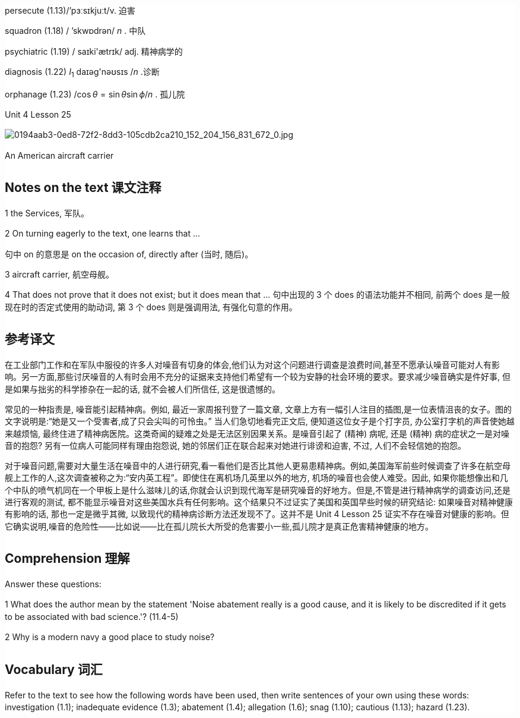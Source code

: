 persecute (1.13)/’pɜːsɪkjuːt/v. 迫害

squadron (1.18) $/$ ’skwɒdrən/ $n$ . 中队

psychiatric (1.19) / saɪki'ætrɪk/ adj. 精神病学的

diagnosis (1.22) ${I}_{1}$ daɪəɡ'nəʊsɪs $/n$ .诊断

orphanage (1.23) $/\cos \theta  = \sin \theta \sin \phi /n$ . 孤儿院

Unit 4 Lesson 25

![0194aab3-0ed8-72f2-8dd3-105cdb2ca210_152_204_156_831_672_0.jpg](/images/0194aab3-0ed8-72f2-8dd3-105cdb2ca210_152_204_156_831_672_0.jpg)

An American aircraft carrier

## Notes on the text 课文注释

1 the Services, 军队。

2 On turning eagerly to the text, one learns that ...

句中 on 的意思是 on the occasion of, directly after (当时, 随后)。

3 aircraft carrier, 航空母舰。

4 That does not prove that it does not exist; but it does mean that ... 句中出现的 3 个 does 的语法功能并不相同, 前两个 does 是一般现在时的否定式使用的助动词, 第 3 个 does 则是强调用法, 有强化句意的作用。

## 参考译文

在工业部门工作和在军队中服役的许多人对噪音有切身的体会,他们认为对这个问题进行调查是浪费时间,甚至不愿承认噪音可能对人有影响。另一方面,那些讨厌噪音的人有时会用不充分的证据来支持他们希望有一个较为安静的社会环境的要求。要求减少噪音确实是件好事, 但是如果与拙劣的科学掺杂在一起的话, 就不会被人们所信任, 这是很遗憾的。

常见的一种指责是, 噪音能引起精神病。例如, 最近一家周报刊登了一篇文章, 文章上方有一幅引人注目的插图,是一位表情沮丧的女子。图的文字说明是:“她是又一个受害者,成了只会尖叫的可怜虫。” 当人们急切地看完正文后, 便知道这位女子是个打字员, 办公室打字机的声音使她越来越烦恼, 最终住进了精神病医院。这类奇闻的疑难之处是无法区别因果关系。是噪音引起了 (精神) 病呢, 还是 (精神) 病的症状之一是对噪音的抱怨? 另有一位病人可能同样有理由抱怨说, 她的邻居们正在联合起来对她进行诽谤和迫害, 不过, 人们不会轻信她的抱怨。

对于噪音问题,需要对大量生活在噪音中的人进行研究,看一看他们是否比其他人更易患精神病。例如,美国海军前些时候调查了许多在航空母舰上工作的人,这次调查被称之为:“安内英工程”。即使住在离机场几英里以外的地方, 机场的噪音也会使人难受。因此, 如果你能想像出和几个中队的喷气机同在一个甲板上是什么滋味儿的话,你就会认识到现代海军是研究噪音的好地方。但是,不管是进行精神病学的调查访问,还是进行客观的测试, 都不能显示噪音对这些美国水兵有任何影响。这个结果只不过证实了美国和英国早些时候的研究结论: 如果噪音对精神健康有影响的话, 那也一定是微乎其微, 以致现代的精神病诊断方法还发现不了。这并不是 Unit 4 Lesson 25 证实不存在噪音对健康的影响。但它确实说明,噪音的危险性——比如说——比在孤儿院长大所受的危害要小一些,孤儿院才是真正危害精神健康的地方。

## Comprehension 理解

Answer these questions:

1 What does the author mean by the statement 'Noise abatement really is a good cause, and it is likely to be discredited if it gets to be associated with bad science.'? (11.4-5)

2 Why is a modern navy a good place to study noise?

## Vocabulary 词汇

Refer to the text to see how the following words have been used, then write sentences of your own using these words: investigation (1.1); inadequate evidence (1.3); abatement (1.4); allegation (1.6); snag (1.10); cautious (1.13); hazard (1.23).
